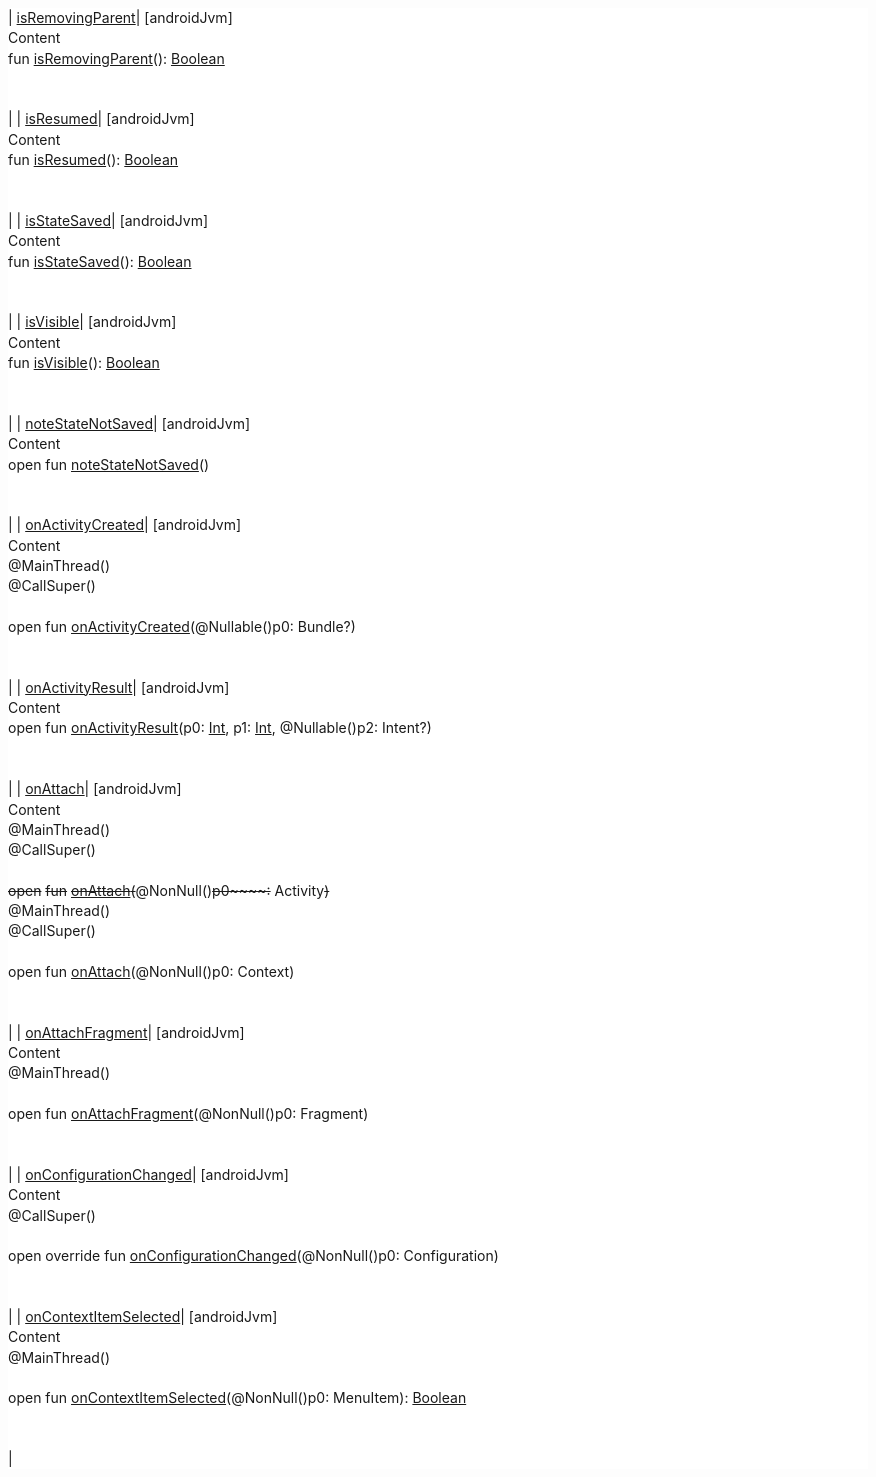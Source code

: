 | <a name="androidx.fragment.app/Fragment/isRemovingParent/#/PointingToDeclaration/"></a>[isRemovingParent](../-translator-fragment/index.md#515350128%2FFunctions%2F-912451524)| <a name="androidx.fragment.app/Fragment/isRemovingParent/#/PointingToDeclaration/"></a>[androidJvm]  <br>Content  <br>fun [isRemovingParent](../-translator-fragment/index.md#515350128%2FFunctions%2F-912451524)(): [Boolean](https://kotlinlang.org/api/latest/jvm/stdlib/kotlin/-boolean/index.html)  <br><br><br>|
| <a name="androidx.fragment.app/Fragment/isResumed/#/PointingToDeclaration/"></a>[isResumed](../-translator-fragment/index.md#-1476032792%2FFunctions%2F-912451524)| <a name="androidx.fragment.app/Fragment/isResumed/#/PointingToDeclaration/"></a>[androidJvm]  <br>Content  <br>fun [isResumed](../-translator-fragment/index.md#-1476032792%2FFunctions%2F-912451524)(): [Boolean](https://kotlinlang.org/api/latest/jvm/stdlib/kotlin/-boolean/index.html)  <br><br><br>|
| <a name="androidx.fragment.app/Fragment/isStateSaved/#/PointingToDeclaration/"></a>[isStateSaved](../-translator-fragment/index.md#-116937819%2FFunctions%2F-912451524)| <a name="androidx.fragment.app/Fragment/isStateSaved/#/PointingToDeclaration/"></a>[androidJvm]  <br>Content  <br>fun [isStateSaved](../-translator-fragment/index.md#-116937819%2FFunctions%2F-912451524)(): [Boolean](https://kotlinlang.org/api/latest/jvm/stdlib/kotlin/-boolean/index.html)  <br><br><br>|
| <a name="androidx.fragment.app/Fragment/isVisible/#/PointingToDeclaration/"></a>[isVisible](../-translator-fragment/index.md#1723885741%2FFunctions%2F-912451524)| <a name="androidx.fragment.app/Fragment/isVisible/#/PointingToDeclaration/"></a>[androidJvm]  <br>Content  <br>fun [isVisible](../-translator-fragment/index.md#1723885741%2FFunctions%2F-912451524)(): [Boolean](https://kotlinlang.org/api/latest/jvm/stdlib/kotlin/-boolean/index.html)  <br><br><br>|
| <a name="androidx.fragment.app/Fragment/noteStateNotSaved/#/PointingToDeclaration/"></a>[noteStateNotSaved](../-translator-fragment/index.md#-337516894%2FFunctions%2F-912451524)| <a name="androidx.fragment.app/Fragment/noteStateNotSaved/#/PointingToDeclaration/"></a>[androidJvm]  <br>Content  <br>open fun [noteStateNotSaved](../-translator-fragment/index.md#-337516894%2FFunctions%2F-912451524)()  <br><br><br>|
| <a name="androidx.fragment.app/Fragment/onActivityCreated/#android.os.Bundle?/PointingToDeclaration/"></a>[onActivityCreated](../-translator-fragment/index.md#-93866391%2FFunctions%2F-912451524)| <a name="androidx.fragment.app/Fragment/onActivityCreated/#android.os.Bundle?/PointingToDeclaration/"></a>[androidJvm]  <br>Content  <br>@MainThread()  <br>@CallSuper()  <br>  <br>open fun [onActivityCreated](../-translator-fragment/index.md#-93866391%2FFunctions%2F-912451524)(@Nullable()p0: Bundle?)  <br><br><br>|
| <a name="androidx.fragment.app/Fragment/onActivityResult/#kotlin.Int#kotlin.Int#android.content.Intent?/PointingToDeclaration/"></a>[onActivityResult](../-translator-fragment/index.md#-632987463%2FFunctions%2F-912451524)| <a name="androidx.fragment.app/Fragment/onActivityResult/#kotlin.Int#kotlin.Int#android.content.Intent?/PointingToDeclaration/"></a>[androidJvm]  <br>Content  <br>open fun [onActivityResult](../-translator-fragment/index.md#-632987463%2FFunctions%2F-912451524)(p0: [Int](https://kotlinlang.org/api/latest/jvm/stdlib/kotlin/-int/index.html), p1: [Int](https://kotlinlang.org/api/latest/jvm/stdlib/kotlin/-int/index.html), @Nullable()p2: Intent?)  <br><br><br>|
| <a name="androidx.fragment.app/Fragment/onAttach/#android.app.Activity/PointingToDeclaration/"></a>[onAttach](../-translator-fragment/index.md#1801429126%2FFunctions%2F-912451524)| <a name="androidx.fragment.app/Fragment/onAttach/#android.app.Activity/PointingToDeclaration/"></a>[androidJvm]  <br>Content  <br>@MainThread()  <br>@CallSuper()  <br>  <br>~~open~~ ~~fun~~ [~~onAttach~~](../-translator-fragment/index.md#1801429126%2FFunctions%2F-912451524)~~(~~@NonNull()~~p0~~~~:~~ Activity~~)~~  <br>@MainThread()  <br>@CallSuper()  <br>  <br>open fun [onAttach](../-translator-fragment/index.md#-433541178%2FFunctions%2F-912451524)(@NonNull()p0: Context)  <br><br><br>|
| <a name="androidx.fragment.app/Fragment/onAttachFragment/#androidx.fragment.app.Fragment/PointingToDeclaration/"></a>[onAttachFragment](../-translator-fragment/index.md#584121595%2FFunctions%2F-912451524)| <a name="androidx.fragment.app/Fragment/onAttachFragment/#androidx.fragment.app.Fragment/PointingToDeclaration/"></a>[androidJvm]  <br>Content  <br>@MainThread()  <br>  <br>open fun [onAttachFragment](../-translator-fragment/index.md#584121595%2FFunctions%2F-912451524)(@NonNull()p0: Fragment)  <br><br><br>|
| <a name="androidx.fragment.app/Fragment/onConfigurationChanged/#android.content.res.Configuration/PointingToDeclaration/"></a>[onConfigurationChanged](../-translator-fragment/index.md#-1504446138%2FFunctions%2F-912451524)| <a name="androidx.fragment.app/Fragment/onConfigurationChanged/#android.content.res.Configuration/PointingToDeclaration/"></a>[androidJvm]  <br>Content  <br>@CallSuper()  <br>  <br>open override fun [onConfigurationChanged](../-translator-fragment/index.md#-1504446138%2FFunctions%2F-912451524)(@NonNull()p0: Configuration)  <br><br><br>|
| <a name="androidx.fragment.app/Fragment/onContextItemSelected/#android.view.MenuItem/PointingToDeclaration/"></a>[onContextItemSelected](../-translator-fragment/index.md#-374922321%2FFunctions%2F-912451524)| <a name="androidx.fragment.app/Fragment/onContextItemSelected/#android.view.MenuItem/PointingToDeclaration/"></a>[androidJvm]  <br>Content  <br>@MainThread()  <br>  <br>open fun [onContextItemSelected](../-translator-fragment/index.md#-374922321%2FFunctions%2F-912451524)(@NonNull()p0: MenuItem): [Boolean](https://kotlinlang.org/api/latest/jvm/stdlib/kotlin/-boolean/index.html)  <br><br><br>|